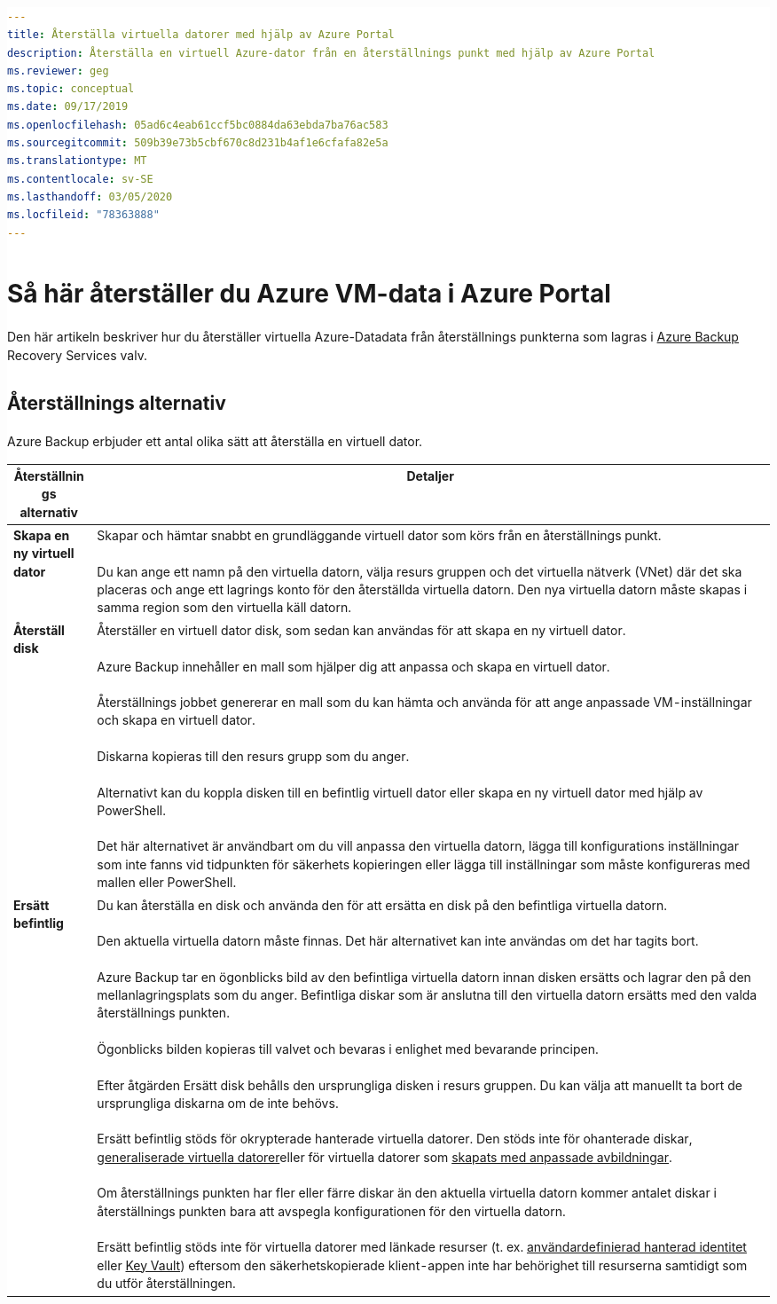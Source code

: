```yaml
---
title: Återställa virtuella datorer med hjälp av Azure Portal
description: Återställa en virtuell Azure-dator från en återställnings punkt med hjälp av Azure Portal
ms.reviewer: geg
ms.topic: conceptual
ms.date: 09/17/2019
ms.openlocfilehash: 05ad6c4eab61ccf5bc0884da63ebda7ba76ac583
ms.sourcegitcommit: 509b39e73b5cbf670c8d231b4af1e6cfafa82e5a
ms.translationtype: MT
ms.contentlocale: sv-SE
ms.lasthandoff: 03/05/2020
ms.locfileid: "78363888"
---
```

# <a name="how-to-restore-azure-vm-data-in-azure-portal"></a>Så här återställer du Azure VM-data i Azure Portal

Den här artikeln beskriver hur du återställer virtuella Azure-Datadata från återställnings punkterna som lagras i [Azure Backup](backup-overview.md) Recovery Services valv.

## <a name="restore-options"></a>Återställnings alternativ

Azure Backup erbjuder ett antal olika sätt att återställa en virtuell dator.

**Återställnings alternativ** | **Detaljer**
--- | ---
**Skapa en ny virtuell dator** | Skapar och hämtar snabbt en grundläggande virtuell dator som körs från en återställnings punkt.<br/><br/> Du kan ange ett namn på den virtuella datorn, välja resurs gruppen och det virtuella nätverk (VNet) där det ska placeras och ange ett lagrings konto för den återställda virtuella datorn. Den nya virtuella datorn måste skapas i samma region som den virtuella käll datorn.
**Återställ disk** | Återställer en virtuell dator disk, som sedan kan användas för att skapa en ny virtuell dator.<br/><br/> Azure Backup innehåller en mall som hjälper dig att anpassa och skapa en virtuell dator. <br/><br> Återställnings jobbet genererar en mall som du kan hämta och använda för att ange anpassade VM-inställningar och skapa en virtuell dator.<br/><br/> Diskarna kopieras till den resurs grupp som du anger.<br/><br/> Alternativt kan du koppla disken till en befintlig virtuell dator eller skapa en ny virtuell dator med hjälp av PowerShell.<br/><br/> Det här alternativet är användbart om du vill anpassa den virtuella datorn, lägga till konfigurations inställningar som inte fanns vid tidpunkten för säkerhets kopieringen eller lägga till inställningar som måste konfigureras med mallen eller PowerShell.
**Ersätt befintlig** | Du kan återställa en disk och använda den för att ersätta en disk på den befintliga virtuella datorn.<br/><br/> Den aktuella virtuella datorn måste finnas. Det här alternativet kan inte användas om det har tagits bort.<br/><br/> Azure Backup tar en ögonblicks bild av den befintliga virtuella datorn innan disken ersätts och lagrar den på den mellanlagringsplats som du anger. Befintliga diskar som är anslutna till den virtuella datorn ersätts med den valda återställnings punkten.<br/><br/> Ögonblicks bilden kopieras till valvet och bevaras i enlighet med bevarande principen. <br/><br/> Efter åtgärden Ersätt disk behålls den ursprungliga disken i resurs gruppen. Du kan välja att manuellt ta bort de ursprungliga diskarna om de inte behövs. <br/><br/>Ersätt befintlig stöds för okrypterade hanterade virtuella datorer. Den stöds inte för ohanterade diskar, [generaliserade virtuella datorer](https://docs.microsoft.com/azure/virtual-machines/windows/capture-image-resource)eller för virtuella datorer som [skapats med anpassade avbildningar](https://azure.microsoft.com/resources/videos/create-a-custom-virtual-machine-image-in-azure-resource-manager-with-powershell/).<br/><br/> Om återställnings punkten har fler eller färre diskar än den aktuella virtuella datorn kommer antalet diskar i återställnings punkten bara att avspegla konfigurationen för den virtuella datorn.<br><br> Ersätt befintlig stöds inte för virtuella datorer med länkade resurser (t. ex. [användardefinierad hanterad identitet](https://docs.microsoft.com/azure/active-directory/managed-identities-azure-resources/overview) eller [Key Vault](https://docs.microsoft.com/azure/key-vault/key-vault-overview)) eftersom den säkerhetskopierade klient-appen inte har behörighet till resurserna samtidigt som du utför återställningen.